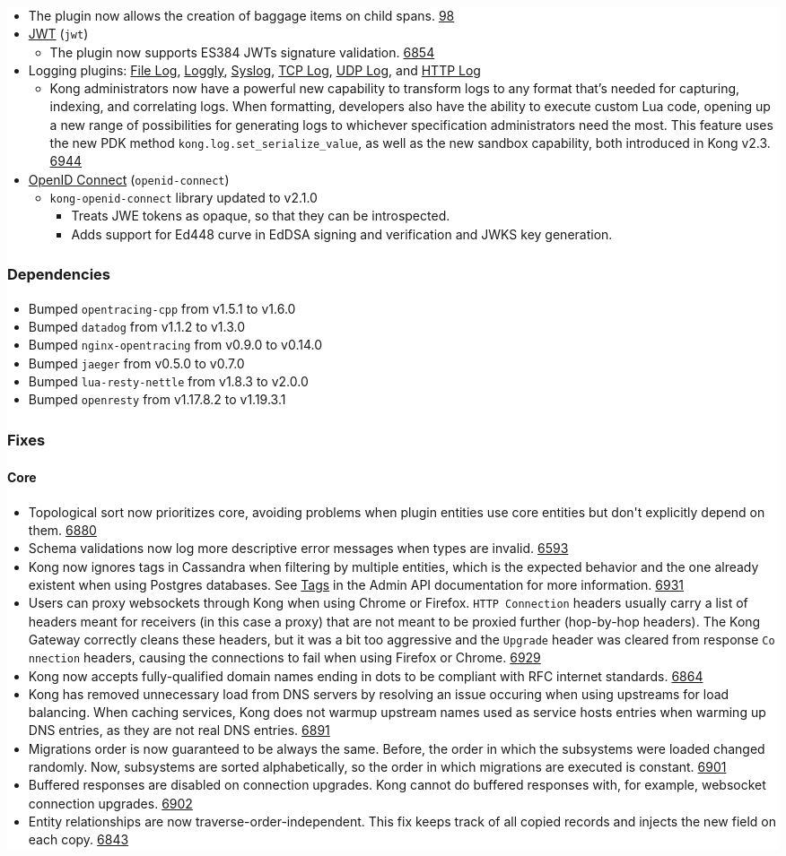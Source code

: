   - The plugin now allows the creation of baggage items on child spans.
    [98](https://github.com/Kong/kong-plugin-zipkin/pull/98)
- [JWT](/hub/kong-inc/jwt) (`jwt`)
  - The plugin now supports ES384 JWTs signature validation. [6854](https://github.com/Kong/kong/pull/6854)
- Logging plugins: [File Log](/hub/kong-inc/file-log), [Loggly](/hub/kong-inc/loggly),
  [Syslog](/hub/kong-inc/syslog), [TCP Log](/hub/kong-inc/tcp-log), [UDP Log](/hub/kong-inc/udp-log),
  and [HTTP Log](/hub/kong-inc/http-log)
  - Kong administrators now have a powerful new capability to transform logs to any format that’s needed
    for capturing, indexing, and correlating logs. When formatting, developers also have the ability to
    execute custom Lua code, opening up a new range of possibilities for generating logs to whichever specification
    administrators need the most. This feature uses the new PDK method `kong.log.set_serialize_value`,
    as well as the new sandbox capability, both introduced in Kong v2.3. [6944](https://github.com/Kong/kong/pull/6944)
- [OpenID Connect](/hub/kong-inc/openid-connect) (`openid-connect`)
  - `kong-openid-connect` library updated to v2.1.0
    - Treats JWE tokens as opaque, so that they can be introspected.
    - Adds support for Ed448 curve in EdDSA signing and verification and JWKS key generation.

### Dependencies
- Bumped `opentracing-cpp` from v1.5.1 to v1.6.0
- Bumped `datadog` from v1.1.2 to v1.3.0
- Bumped `nginx-opentracing` from v0.9.0 to v0.14.0
- Bumped `jaeger` from v0.5.0 to v0.7.0
- Bumped `lua-resty-nettle` from v1.8.3 to v2.0.0
- Bumped `openresty` from v1.17.8.2 to v1.19.3.1

### Fixes

#### Core
- Topological sort now prioritizes core, avoiding problems when plugin entities use core entities but
  don't explicitly depend on them. [6880](https://github.com/Kong/kong/pull/6880)
- Schema validations now log more descriptive error messages when types are invalid.
  [6593](https://github.com/Kong/kong/pull/6593)
- Kong now ignores tags in Cassandra when filtering by multiple entities, which is the
  expected behavior and the one already existent when using Postgres databases.
  See [Tags](https://docs.konghq.com/enterprise/2.3.x/admin-api/#tags) in the Admin API
  documentation for more information. [6931](https://github.com/Kong/kong/pull/6931)
- Users can proxy websockets through Kong when using Chrome or Firefox. `HTTP Connection`
  headers usually carry a list of headers meant for receivers (in this case a proxy) that
  are not meant to be proxied further (hop-by-hop headers). The Kong Gateway correctly
  cleans these headers, but it was a bit too aggressive and the `Upgrade` header was cleared
  from response `Connection` headers, causing the connections to fail when using Firefox
  or Chrome. [6929](https://github.com/Kong/kong/pull/6929)
- Kong now accepts fully-qualified domain names ending in dots to be compliant with RFC internet standards.
  [6864](https://github.com/Kong/kong/pull/6864)
- Kong has removed unnecessary load from DNS servers by resolving an issue occuring when
  using upstreams for load balancing. When caching services, Kong does not warmup upstream
  names used as service hosts entries when warming up DNS entries, as they are not real DNS
  entries. [6891](https://github.com/Kong/kong/pull/6891)
- Migrations order is now guaranteed to be always the same. Before, the order in which the
  subsystems were loaded changed randomly. Now, subsystems are sorted alphabetically, so the
  order in which migrations are executed is constant. [6901](https://github.com/Kong/kong/pull/6901)
- Buffered responses are disabled on connection upgrades. Kong cannot do buffered responses with,
  for example, websocket connection upgrades. [6902](https://github.com/Kong/kong/pull/6902)
- Entity relationships are now traverse-order-independent. This fix keeps track of all copied
  records and injects the new field on each copy.
  [6843](https://github.com/Kong/kong/commit/5f2a87259e3b474ec6129490bba82dac0aeba1cf)